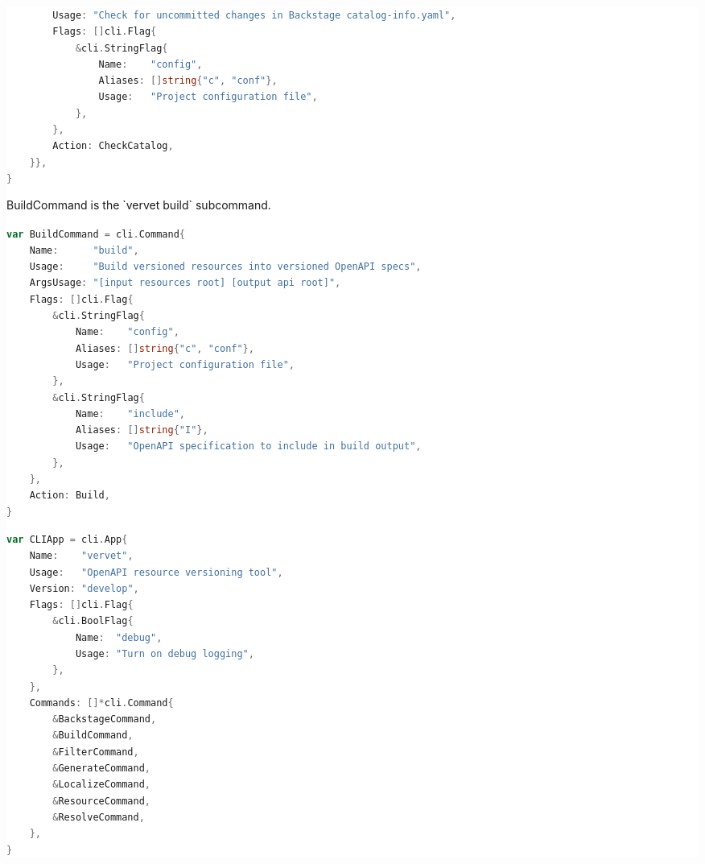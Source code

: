 ```go
        Usage: "Check for uncommitted changes in Backstage catalog-info.yaml",
        Flags: []cli.Flag{
            &cli.StringFlag{
                Name:    "config",
                Aliases: []string{"c", "conf"},
                Usage:   "Project configuration file",
            },
        },
        Action: CheckCatalog,
    }},
}
```

BuildCommand is the \`vervet build\` subcommand\.

```go
var BuildCommand = cli.Command{
    Name:      "build",
    Usage:     "Build versioned resources into versioned OpenAPI specs",
    ArgsUsage: "[input resources root] [output api root]",
    Flags: []cli.Flag{
        &cli.StringFlag{
            Name:    "config",
            Aliases: []string{"c", "conf"},
            Usage:   "Project configuration file",
        },
        &cli.StringFlag{
            Name:    "include",
            Aliases: []string{"I"},
            Usage:   "OpenAPI specification to include in build output",
        },
    },
    Action: Build,
}
```

```go
var CLIApp = cli.App{
    Name:    "vervet",
    Usage:   "OpenAPI resource versioning tool",
    Version: "develop",
    Flags: []cli.Flag{
        &cli.BoolFlag{
            Name:  "debug",
            Usage: "Turn on debug logging",
        },
    },
    Commands: []*cli.Command{
        &BackstageCommand,
        &BuildCommand,
        &FilterCommand,
        &GenerateCommand,
        &LocalizeCommand,
        &ResourceCommand,
        &ResolveCommand,
    },
}
```
